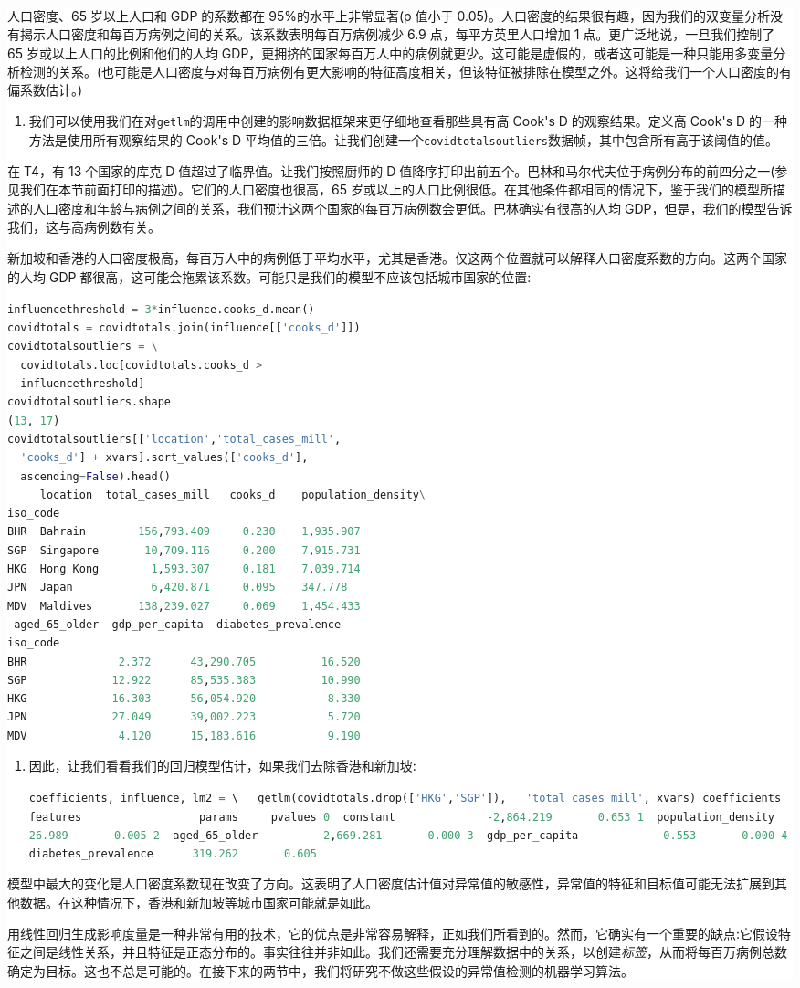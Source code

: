 人口密度、65 岁以上人口和 GDP 的系数都在 95%的水平上非常显著(p 值小于 0.05)。人口密度的结果很有趣，因为我们的双变量分析没有揭示人口密度和每百万病例之间的关系。该系数表明每百万病例减少 6.9 点，每平方英里人口增加 1 点。更广泛地说，一旦我们控制了 65 岁或以上人口的比例和他们的人均 GDP，更拥挤的国家每百万人中的病例就更少。这可能是虚假的，或者这可能是一种只能用多变量分析检测的关系。(也可能是人口密度与对每百万病例有更大影响的特征高度相关，但该特征被排除在模型之外。这将给我们一个人口密度的有偏系数估计。)

1.  我们可以使用我们在对`getlm`的调用中创建的影响数据框架来更仔细地查看那些具有高 Cook's D 的观察结果。定义高 Cook's D 的一种方法是使用所有观察结果的 Cook's D 平均值的三倍。让我们创建一个`covidtotalsoutliers`数据帧，其中包含所有高于该阈值的值。

在 T4，有 13 个国家的库克 D 值超过了临界值。让我们按照厨师的 D 值降序打印出前五个。巴林和马尔代夫位于病例分布的前四分之一(参见我们在本节前面打印的描述)。它们的人口密度也很高，65 岁或以上的人口比例很低。在其他条件都相同的情况下，鉴于我们的模型所描述的人口密度和年龄与病例之间的关系，我们预计这两个国家的每百万病例数会更低。巴林确实有很高的人均 GDP，但是，我们的模型告诉我们，这与高病例数有关。

新加坡和香港的人口密度极高，每百万人中的病例低于平均水平，尤其是香港。仅这两个位置就可以解释人口密度系数的方向。这两个国家的人均 GDP 都很高，这可能会拖累该系数。可能只是我们的模型不应该包括城市国家的位置:

```py
influencethreshold = 3*influence.cooks_d.mean()
covidtotals = covidtotals.join(influence[['cooks_d']])
covidtotalsoutliers = \
  covidtotals.loc[covidtotals.cooks_d >
  influencethreshold]
covidtotalsoutliers.shape
(13, 17)
covidtotalsoutliers[['location','total_cases_mill', 
  'cooks_d'] + xvars].sort_values(['cooks_d'],
  ascending=False).head()
     location  total_cases_mill   cooks_d    population_density\
iso_code               
BHR  Bahrain        156,793.409     0.230    1,935.907
SGP  Singapore       10,709.116     0.200    7,915.731
HKG  Hong Kong        1,593.307     0.181    7,039.714
JPN  Japan            6,420.871     0.095    347.778
MDV  Maldives       138,239.027     0.069    1,454.433
 aged_65_older  gdp_per_capita  diabetes_prevalence 
iso_code 
BHR              2.372      43,290.705          16.520
SGP             12.922      85,535.383          10.990
HKG             16.303      56,054.920           8.330
JPN             27.049      39,002.223           5.720
MDV              4.120      15,183.616           9.190
```

1.  因此，让我们看看我们的回归模型估计，如果我们去除香港和新加坡:

    ```py
    coefficients, influence, lm2 = \   getlm(covidtotals.drop(['HKG','SGP']),   'total_cases_mill', xvars) coefficients    features                  params     pvalues 0  constant              -2,864.219       0.653 1  population_density        26.989       0.005 2  aged_65_older          2,669.281       0.000 3  gdp_per_capita             0.553       0.000 4  diabetes_prevalence      319.262       0.605
    ```

模型中最大的变化是人口密度系数现在改变了方向。这表明了人口密度估计值对异常值的敏感性，异常值的特征和目标值可能无法扩展到其他数据。在这种情况下，香港和新加坡等城市国家可能就是如此。

用线性回归生成影响度量是一种非常有用的技术，它的优点是非常容易解释，正如我们所看到的。然而，它确实有一个重要的缺点:它假设特征之间是线性关系，并且特征是正态分布的。事实往往并非如此。我们还需要充分理解数据中的关系，以创建*标签*，从而将每百万病例总数确定为目标。这也不总是可能的。在接下来的两节中，我们将研究不做这些假设的异常值检测的机器学习算法。

